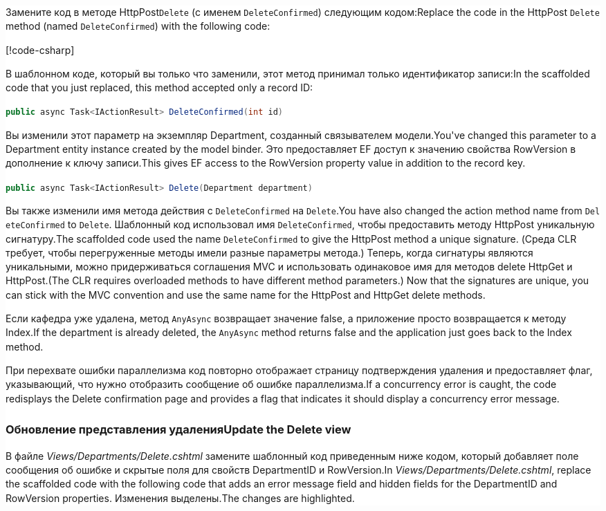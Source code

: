 <span data-ttu-id="bed3c-255">Замените код в методе HttpPost`Delete` (с именем `DeleteConfirmed`) следующим кодом:</span><span class="sxs-lookup"><span data-stu-id="bed3c-255">Replace the code in the HttpPost `Delete` method (named `DeleteConfirmed`) with the following code:</span></span>

[!code-csharp[](intro/samples/cu/Controllers/DepartmentsController.cs?name=snippet_DeletePost&highlight=1,3,5-8,11-18)]

<span data-ttu-id="bed3c-256">В шаблонном коде, который вы только что заменили, этот метод принимал только идентификатор записи:</span><span class="sxs-lookup"><span data-stu-id="bed3c-256">In the scaffolded code that you just replaced, this method accepted only a record ID:</span></span>

```csharp
public async Task<IActionResult> DeleteConfirmed(int id)
```

<span data-ttu-id="bed3c-257">Вы изменили этот параметр на экземпляр Department, созданный связывателем модели.</span><span class="sxs-lookup"><span data-stu-id="bed3c-257">You've changed this parameter to a Department entity instance created by the model binder.</span></span> <span data-ttu-id="bed3c-258">Это предоставляет EF доступ к значению свойства RowVersion в дополнение к ключу записи.</span><span class="sxs-lookup"><span data-stu-id="bed3c-258">This gives EF access to the RowVersion property value in addition to the record key.</span></span>

```csharp
public async Task<IActionResult> Delete(Department department)
```

<span data-ttu-id="bed3c-259">Вы также изменили имя метода действия с `DeleteConfirmed` на `Delete`.</span><span class="sxs-lookup"><span data-stu-id="bed3c-259">You have also changed the action method name from `DeleteConfirmed` to `Delete`.</span></span> <span data-ttu-id="bed3c-260">Шаблонный код использовал имя `DeleteConfirmed`, чтобы предоставить методу HttpPost уникальную сигнатуру.</span><span class="sxs-lookup"><span data-stu-id="bed3c-260">The scaffolded code used the name `DeleteConfirmed` to give the HttpPost method a unique signature.</span></span> <span data-ttu-id="bed3c-261">(Среда CLR требует, чтобы перегруженные методы имели разные параметры метода.) Теперь, когда сигнатуры являются уникальными, можно придерживаться соглашения MVC и использовать одинаковое имя для методов delete HttpGet и HttpPost.</span><span class="sxs-lookup"><span data-stu-id="bed3c-261">(The CLR requires overloaded methods to have different method parameters.) Now that the signatures are unique, you can stick with the MVC convention and use the same name for the HttpPost and HttpGet delete methods.</span></span>

<span data-ttu-id="bed3c-262">Если кафедра уже удалена, метод `AnyAsync` возвращает значение false, а приложение просто возвращается к методу Index.</span><span class="sxs-lookup"><span data-stu-id="bed3c-262">If the department is already deleted, the `AnyAsync` method returns false and the application just goes back to the Index method.</span></span>

<span data-ttu-id="bed3c-263">При перехвате ошибки параллелизма код повторно отображает страницу подтверждения удаления и предоставляет флаг, указывающий, что нужно отобразить сообщение об ошибке параллелизма.</span><span class="sxs-lookup"><span data-stu-id="bed3c-263">If a concurrency error is caught, the code redisplays the Delete confirmation page and provides a flag that indicates it should display a concurrency error message.</span></span>

### <a name="update-the-delete-view"></a><span data-ttu-id="bed3c-264">Обновление представления удаления</span><span class="sxs-lookup"><span data-stu-id="bed3c-264">Update the Delete view</span></span>

<span data-ttu-id="bed3c-265">В файле *Views/Departments/Delete.cshtml* замените шаблонный код приведенным ниже кодом, который добавляет поле сообщения об ошибке и скрытые поля для свойств DepartmentID и RowVersion.</span><span class="sxs-lookup"><span data-stu-id="bed3c-265">In *Views/Departments/Delete.cshtml*, replace the scaffolded code with the following code that adds an error message field and hidden fields for the DepartmentID and RowVersion properties.</span></span> <span data-ttu-id="bed3c-266">Изменения выделены.</span><span class="sxs-lookup"><span data-stu-id="bed3c-266">The changes are highlighted.</span></span>
